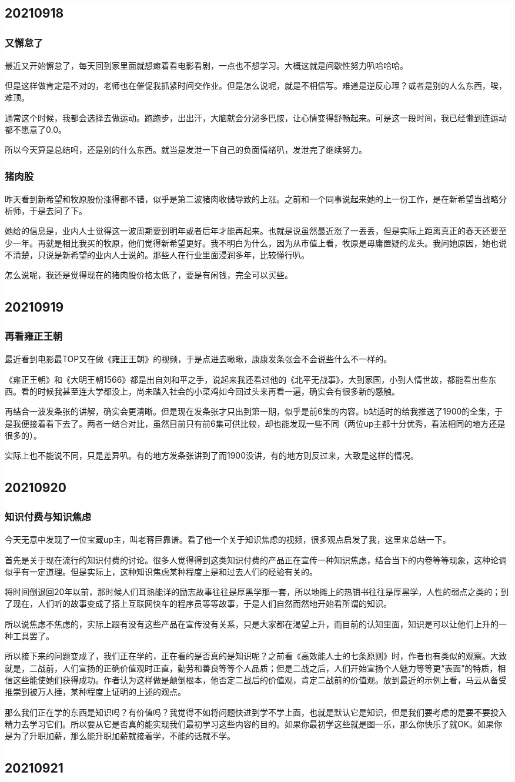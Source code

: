 ## 20210918

### 又懈怠了

最近又开始懈怠了，每天回到家里面就想瘫着看电影看剧，一点也不想学习。大概这就是间歇性努力叭哈哈哈。

但是这样做肯定是不对的，老师也在催促我抓紧时间交作业。但是怎么说呢，就是不相信写。难道是逆反心理？或者是别的人么东西，唉，难顶。

通常这个时候，我都会选择去做运动。跑跑步，出出汗，大脑就会分泌多巴胺，让心情变得舒畅起来。可是这一段时间，我已经懒到连运动都不愿意了0.0。

所以今天算是总结吗，还是别的什么东西。就当是发泄一下自己的负面情绪叭，发泄完了继续努力。

### 猪肉股

昨天看到新希望和牧原股份涨得都不错，似乎是第二波猪肉收储导致的上涨。之前和一个同事说起来她的上一份工作，是在新希望当战略分析师，于是去问了下。

她给的信息是，业内人士觉得这一波周期要到明年或者后年才能再起来。也就是说虽然最近涨了一丢丢，但是实际上距离真正的春天还要至少一年。再就是相比我买的牧原，他们觉得新希望更好。我不明白为什么，因为从市值上看，牧原是毋庸置疑的龙头。我问她原因，她也说不清楚，只说是新希望的业内人士说的。那些人在行业里面浸润多年，比较懂行叭。

怎么说呢，我还是觉得现在的猪肉股价格太低了，要是有闲钱，完全可以买些。

## 20210919

### 再看雍正王朝

最近看到电影最TOP又在做《雍正王朝》的视频，于是点进去瞅瞅，康康发条张会不会说些什么不一样的。

《雍正王朝》和《大明王朝1566》都是出自刘和平之手，说起来我还看过他的《北平无战事》，大到家国，小到人情世故，都能看出些东西。看的时候我甚至连大学都没上，尚未踏入社会的小菜鸡如今回过头来再看一遍，确实会有很多新的感触。

再结合一波发条张的讲解，确实会更清晰。但是现在发条张才只出到第一期，似乎是前6集的内容。b站适时的给我推送了1900的全集，于是我便接着看下去了。两者一结合对比，虽然目前只有前6集可供比较，却也能发现一些不同（两位up主都十分优秀，看法相同的地方还是很多的）。

实际上也不能说不同，只是差异叭。有的地方发条张讲到了而1900没讲，有的地方则反过来，大致是这样的情况。

## 20210920

### 知识付费与知识焦虑

今天无意中发现了一位宝藏up主，叫老蒋巨靠谱。看了他一个关于知识焦虑的视频，很多观点启发了我，这里来总结一下。

首先是关于现在流行的知识付费的讨论。很多人觉得得到这类知识付费的产品正在宣传一种知识焦虑，结合当下的内卷等等现象，这种论调似乎有一定道理。但是实际上，这种知识焦虑某种程度上是和过去人们的经验有关的。

将时间倒退回20年以前，那时候人们耳熟能详的励志故事往往是厚黑学那一套，所以地摊上的热销书往往是厚黑学，人性的弱点之类的；到了现在，人们听的故事变成了搭上互联网快车的程序员等等故事，于是人们自然而然地开始看所谓的知识。

所以说焦虑不焦虑的，实际上跟有没有这些产品在宣传没有关系，只是大家都在渴望上升，而目前的认知里面，知识是可以让他们上升的一种工具罢了。

所以接下来的问题变成了，我们正在学的，正在看的是否真的是知识呢？之前看《高效能人士的七条原则》时，作者也有类似的观察。大致就是，二战前，人们宣扬的正确价值观时正直，勤劳和善良等等个人品质；但是二战之后，人们开始宣扬个人魅力等等更“表面”的特质，相信这些能使她们获得成功。作者认为这样做是颠倒根本，他否定二战后的价值观，肯定二战前的价值观。放到最近的示例上看，马云从备受推崇到被万人捶，某种程度上证明的上述的观点。

那么我们正在学的东西是知识吗？有价值吗？我觉得不如将问题快进到学不学上面，也就是默认它是知识，但是我们要考虑的是要不要投入精力去学习它们。所以要从它是否真的能实现我们最初学习这些内容的目的。如果你最初学这些就是图一乐，那么你快乐了就OK。如果你是为了升职加薪，那么能升职加薪就接着学，不能的话就不学。

## 20210921
